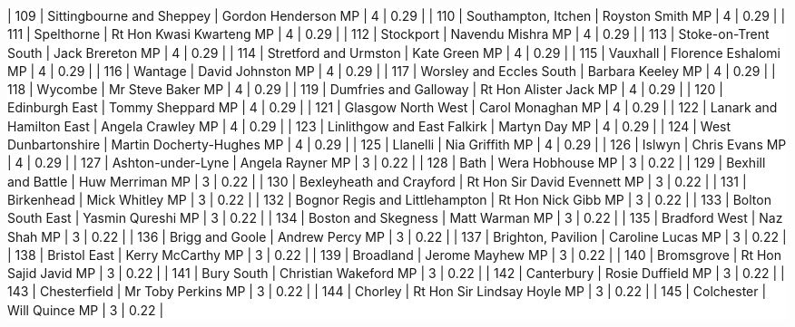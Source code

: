 | 109 | Sittingbourne and Sheppey | Gordon Henderson MP | 4 | 0.29 |
| 110 | Southampton, Itchen | Royston Smith MP | 4 | 0.29 |
| 111 | Spelthorne | Rt Hon Kwasi Kwarteng MP | 4 | 0.29 |
| 112 | Stockport | Navendu Mishra MP | 4 | 0.29 |
| 113 | Stoke-on-Trent South | Jack Brereton MP | 4 | 0.29 |
| 114 | Stretford and Urmston | Kate Green MP | 4 | 0.29 |
| 115 | Vauxhall | Florence Eshalomi MP | 4 | 0.29 |
| 116 | Wantage | David Johnston MP | 4 | 0.29 |
| 117 | Worsley and Eccles South | Barbara Keeley MP | 4 | 0.29 |
| 118 | Wycombe | Mr Steve Baker MP | 4 | 0.29 |
| 119 | Dumfries and Galloway | Rt Hon Alister Jack MP | 4 | 0.29 |
| 120 | Edinburgh East | Tommy Sheppard MP | 4 | 0.29 |
| 121 | Glasgow North West | Carol Monaghan MP | 4 | 0.29 |
| 122 | Lanark and Hamilton East | Angela Crawley MP | 4 | 0.29 |
| 123 | Linlithgow and East Falkirk | Martyn Day MP | 4 | 0.29 |
| 124 | West Dunbartonshire | Martin Docherty-Hughes MP | 4 | 0.29 |
| 125 | Llanelli | Nia Griffith MP | 4 | 0.29 |
| 126 | Islwyn | Chris Evans MP | 4 | 0.29 |
| 127 | Ashton-under-Lyne | Angela Rayner MP | 3 | 0.22 |
| 128 | Bath | Wera Hobhouse MP | 3 | 0.22 |
| 129 | Bexhill and Battle | Huw Merriman MP | 3 | 0.22 |
| 130 | Bexleyheath and Crayford | Rt Hon Sir David Evennett MP | 3 | 0.22 |
| 131 | Birkenhead | Mick Whitley MP | 3 | 0.22 |
| 132 | Bognor Regis and Littlehampton | Rt Hon Nick Gibb MP | 3 | 0.22 |
| 133 | Bolton South East | Yasmin Qureshi MP | 3 | 0.22 |
| 134 | Boston and Skegness | Matt Warman MP | 3 | 0.22 |
| 135 | Bradford West | Naz Shah MP | 3 | 0.22 |
| 136 | Brigg and Goole | Andrew Percy MP | 3 | 0.22 |
| 137 | Brighton, Pavilion | Caroline Lucas MP | 3 | 0.22 |
| 138 | Bristol East | Kerry McCarthy MP | 3 | 0.22 |
| 139 | Broadland | Jerome Mayhew MP | 3 | 0.22 |
| 140 | Bromsgrove | Rt Hon Sajid Javid MP | 3 | 0.22 |
| 141 | Bury South | Christian Wakeford MP | 3 | 0.22 |
| 142 | Canterbury | Rosie Duffield MP | 3 | 0.22 |
| 143 | Chesterfield | Mr Toby Perkins MP | 3 | 0.22 |
| 144 | Chorley | Rt Hon Sir Lindsay Hoyle MP | 3 | 0.22 |
| 145 | Colchester | Will Quince MP | 3 | 0.22 |